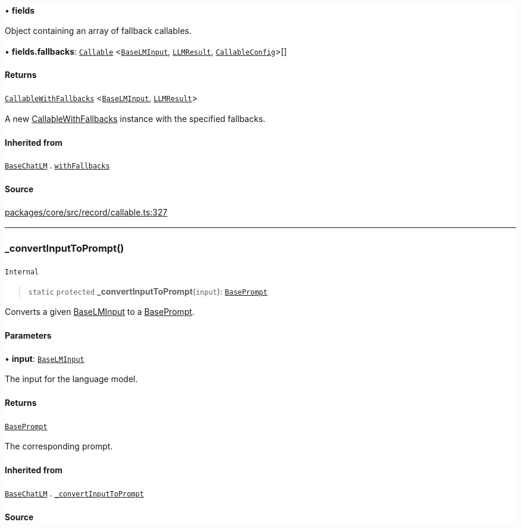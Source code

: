 • **fields**

Object containing an array of fallback callables.

• **fields.fallbacks**: [`Callable`](../../../../../../../record/callable/classes/Callable.md) \<[`BaseLMInput`](../../../../base/type-aliases/BaseLMInput.md), [`LLMResult`](../../../../../../output/provide/llmresult/type-aliases/LLMResult.md), [`CallableConfig`](../../../../../../../record/callable/type-aliases/CallableConfig.md)\>[]

#### Returns

[`CallableWithFallbacks`](../../../../../../../record/callable/classes/CallableWithFallbacks.md) \<[`BaseLMInput`](../../../../base/type-aliases/BaseLMInput.md), [`LLMResult`](../../../../../../output/provide/llmresult/type-aliases/LLMResult.md)\>

A new [CallableWithFallbacks](../../../../../../../record/callable/classes/CallableWithFallbacks.md) instance with the specified fallbacks.

#### Inherited from

[`BaseChatLM`](../../../../base/classes/BaseChatLM.md) . [`withFallbacks`](../../../../base/classes/BaseChatLM.md#withfallbacks)

#### Source

[packages/core/src/record/callable.ts:327](https://github.com/VictorS67/encre/blob/c09849eb59af073bf23be826a912f2ba4f635f93/packages/core/src/record/callable.ts#L327)

***

### \_convertInputToPrompt()

`Internal`

> `static` `protected` **\_convertInputToPrompt**(`input`): [`BasePrompt`](../../../../../../input/load/prompts/base/classes/BasePrompt.md)

Converts a given [BaseLMInput](../../../../base/type-aliases/BaseLMInput.md) to a [BasePrompt](../../../../../../input/load/prompts/base/classes/BasePrompt.md).

#### Parameters

• **input**: [`BaseLMInput`](../../../../base/type-aliases/BaseLMInput.md)

The input for the language model.

#### Returns

[`BasePrompt`](../../../../../../input/load/prompts/base/classes/BasePrompt.md)

The corresponding prompt.

#### Inherited from

[`BaseChatLM`](../../../../base/classes/BaseChatLM.md) . [`_convertInputToPrompt`](../../../../base/classes/BaseChatLM.md#_convertinputtoprompt)

#### Source
